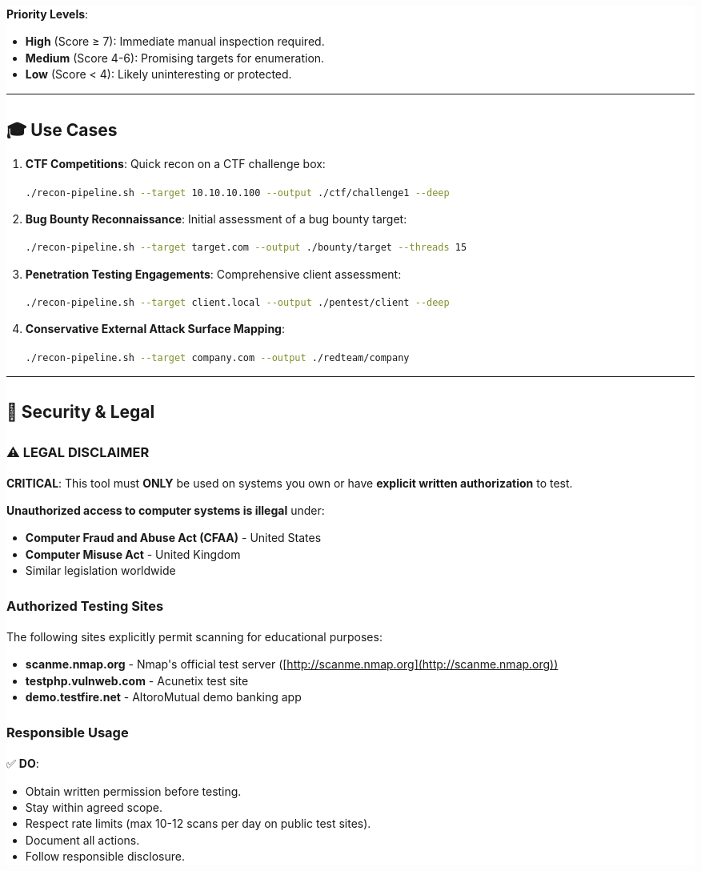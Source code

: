 **Priority Levels**:
- **High** (Score ≥ 7): Immediate manual inspection required.
- **Medium** (Score 4-6): Promising targets for enumeration.
- **Low** (Score < 4): Likely uninteresting or protected.

---

## 🎓 Use Cases

1. **CTF Competitions**:
   Quick recon on a CTF challenge box:
   ```bash
   ./recon-pipeline.sh --target 10.10.10.100 --output ./ctf/challenge1 --deep
   ```

2. **Bug Bounty Reconnaissance**:
   Initial assessment of a bug bounty target:
   ```bash
   ./recon-pipeline.sh --target target.com --output ./bounty/target --threads 15
   ```

3. **Penetration Testing Engagements**:
   Comprehensive client assessment:
   ```bash
   ./recon-pipeline.sh --target client.local --output ./pentest/client --deep
   ```

4. **Conservative External Attack Surface Mapping**:
   ```bash
   ./recon-pipeline.sh --target company.com --output ./redteam/company
   ```

---

## 🔐 Security & Legal

### ⚠️ LEGAL DISCLAIMER
**CRITICAL**: This tool must **ONLY** be used on systems you own or have **explicit written authorization** to test.

**Unauthorized access to computer systems is illegal** under:
- **Computer Fraud and Abuse Act (CFAA)** - United States
- **Computer Misuse Act** - United Kingdom
- Similar legislation worldwide

### Authorized Testing Sites
The following sites explicitly permit scanning for educational purposes:
- **scanme.nmap.org** - Nmap's official test server ([http://scanme.nmap.org](http://scanme.nmap.org))
- **testphp.vulnweb.com** - Acunetix test site
- **demo.testfire.net** - AltoroMutual demo banking app

### Responsible Usage
✅ **DO**:
- Obtain written permission before testing.
- Stay within agreed scope.
- Respect rate limits (max 10-12 scans per day on public test sites).
- Document all actions.
- Follow responsible disclosure.
